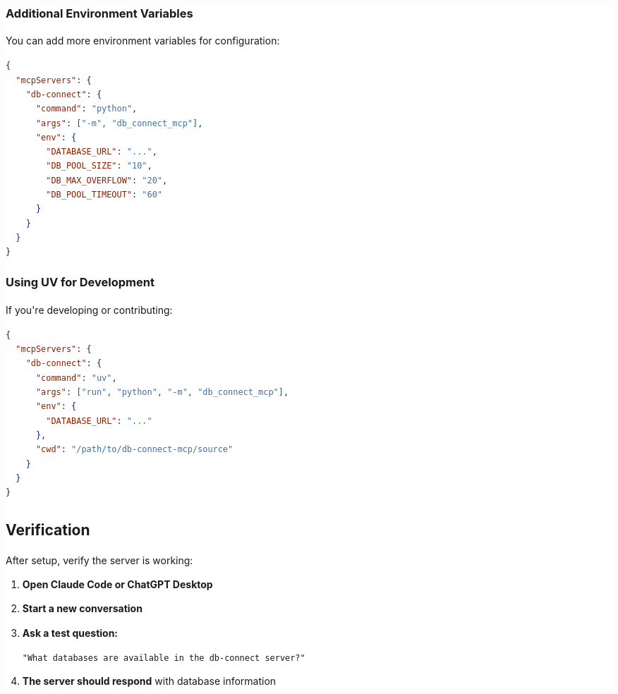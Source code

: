 ### Additional Environment Variables

You can add more environment variables for configuration:

```json
{
  "mcpServers": {
    "db-connect": {
      "command": "python",
      "args": ["-m", "db_connect_mcp"],
      "env": {
        "DATABASE_URL": "...",
        "DB_POOL_SIZE": "10",
        "DB_MAX_OVERFLOW": "20",
        "DB_POOL_TIMEOUT": "60"
      }
    }
  }
}
```

### Using UV for Development

If you're developing or contributing:

```json
{
  "mcpServers": {
    "db-connect": {
      "command": "uv",
      "args": ["run", "python", "-m", "db_connect_mcp"],
      "env": {
        "DATABASE_URL": "..."
      },
      "cwd": "/path/to/db-connect-mcp/source"
    }
  }
}
```

## Verification

After setup, verify the server is working:

1. **Open Claude Code or ChatGPT Desktop**

2. **Start a new conversation**

3. **Ask a test question:**
   ```
   "What databases are available in the db-connect server?"
   ```

4. **The server should respond** with database information
